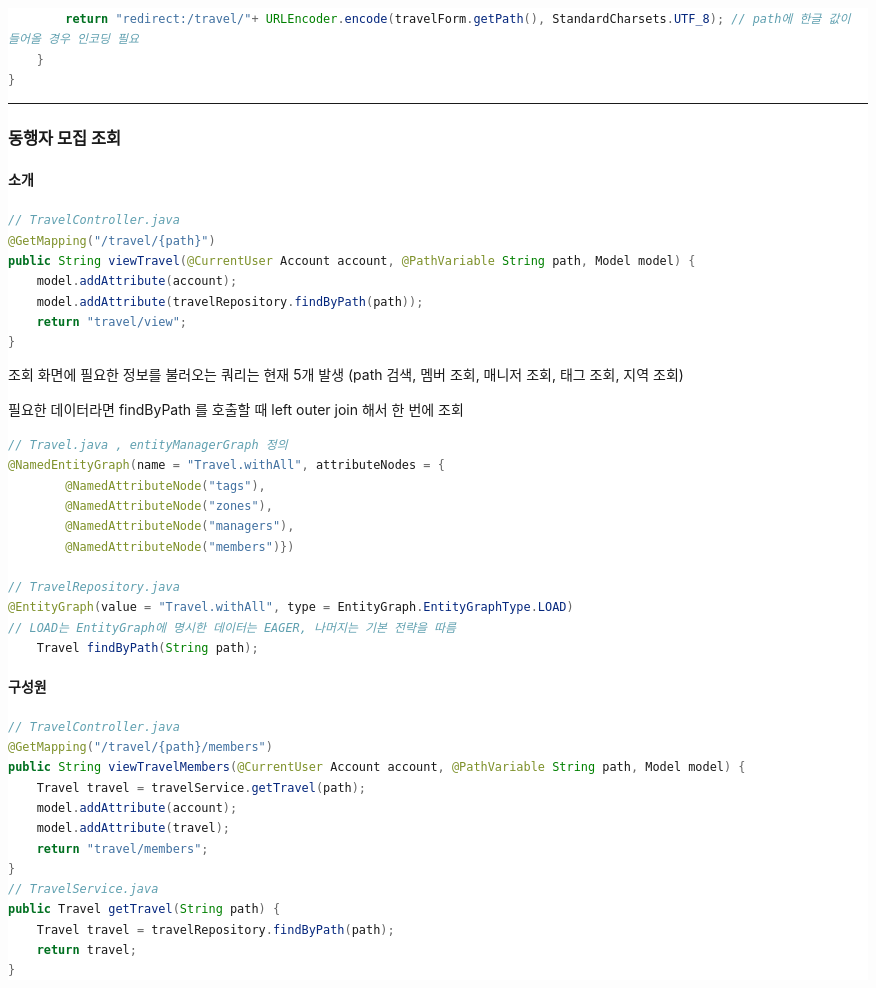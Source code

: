 ```java
        return "redirect:/travel/"+ URLEncoder.encode(travelForm.getPath(), StandardCharsets.UTF_8); // path에 한글 값이 들어올 경우 인코딩 필요
    }
}
```

<hr>

<h3>동행자 모집 조회</h3><h4>소개</h4>

```java
// TravelController.java
@GetMapping("/travel/{path}")
public String viewTravel(@CurrentUser Account account, @PathVariable String path, Model model) {
    model.addAttribute(account);
    model.addAttribute(travelRepository.findByPath(path));
    return "travel/view";
}
```

조회 화면에 필요한 정보를 불러오는 쿼리는 현재 5개 발생 (path 검색, 멤버 조회, 매니저 조회, 태그 조회, 지역 조회)

필요한 데이터라면 findByPath 를 호출할 때 left outer join 해서 한 번에 조회

```java
// Travel.java , entityManagerGraph 정의
@NamedEntityGraph(name = "Travel.withAll", attributeNodes = {
        @NamedAttributeNode("tags"),
        @NamedAttributeNode("zones"),
        @NamedAttributeNode("managers"),
        @NamedAttributeNode("members")})

// TravelRepository.java
@EntityGraph(value = "Travel.withAll", type = EntityGraph.EntityGraphType.LOAD) 
// LOAD는 EntityGraph에 명시한 데이터는 EAGER, 나머지는 기본 전략을 따름
    Travel findByPath(String path);
```

<h4>구성원</h4>

```java
// TravelController.java
@GetMapping("/travel/{path}/members")
public String viewTravelMembers(@CurrentUser Account account, @PathVariable String path, Model model) {
    Travel travel = travelService.getTravel(path);
    model.addAttribute(account);
    model.addAttribute(travel);
    return "travel/members";
}
// TravelService.java
public Travel getTravel(String path) {
    Travel travel = travelRepository.findByPath(path);
    return travel;
}
```
